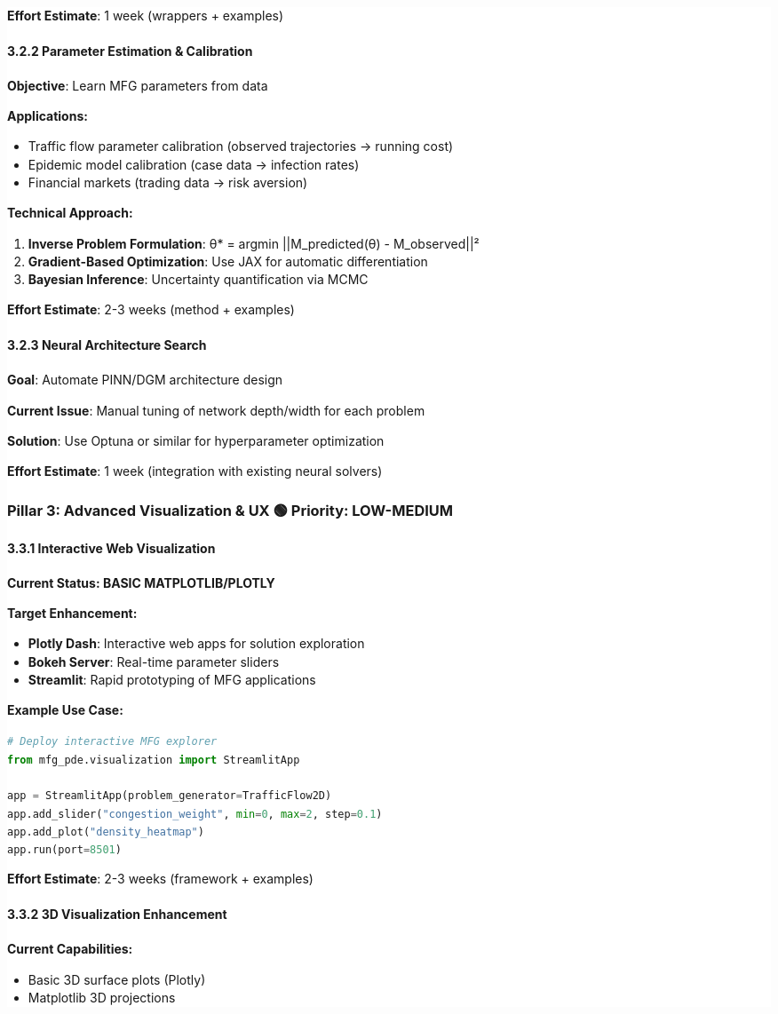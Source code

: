 **Effort Estimate**: 1 week (wrappers + examples)

#### **3.2.2 Parameter Estimation & Calibration**

**Objective**: Learn MFG parameters from data

**Applications:**
- Traffic flow parameter calibration (observed trajectories → running cost)
- Epidemic model calibration (case data → infection rates)
- Financial markets (trading data → risk aversion)

**Technical Approach:**
1. **Inverse Problem Formulation**: θ* = argmin ||M_predicted(θ) - M_observed||²
2. **Gradient-Based Optimization**: Use JAX for automatic differentiation
3. **Bayesian Inference**: Uncertainty quantification via MCMC

**Effort Estimate**: 2-3 weeks (method + examples)

#### **3.2.3 Neural Architecture Search**

**Goal**: Automate PINN/DGM architecture design

**Current Issue**: Manual tuning of network depth/width for each problem

**Solution**: Use Optuna or similar for hyperparameter optimization

**Effort Estimate**: 1 week (integration with existing neural solvers)

### **Pillar 3: Advanced Visualization & UX** 🟢 **Priority: LOW-MEDIUM**

#### **3.3.1 Interactive Web Visualization**

**Current Status: BASIC MATPLOTLIB/PLOTLY**

**Target Enhancement:**
- **Plotly Dash**: Interactive web apps for solution exploration
- **Bokeh Server**: Real-time parameter sliders
- **Streamlit**: Rapid prototyping of MFG applications

**Example Use Case:**
```python
# Deploy interactive MFG explorer
from mfg_pde.visualization import StreamlitApp

app = StreamlitApp(problem_generator=TrafficFlow2D)
app.add_slider("congestion_weight", min=0, max=2, step=0.1)
app.add_plot("density_heatmap")
app.run(port=8501)
```

**Effort Estimate**: 2-3 weeks (framework + examples)

#### **3.3.2 3D Visualization Enhancement**

**Current Capabilities:**
- Basic 3D surface plots (Plotly)
- Matplotlib 3D projections
